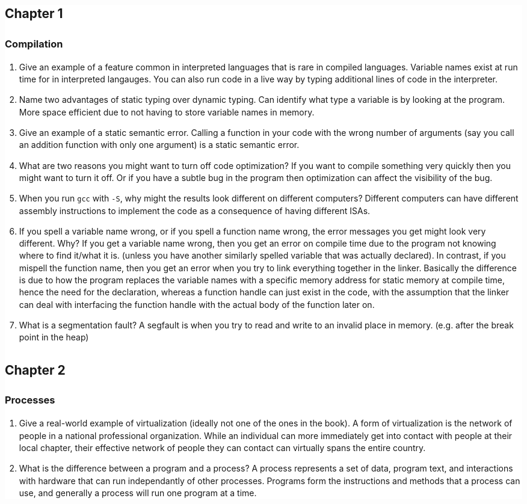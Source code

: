 ## Chapter 1


### Compilation

1) Give an example of a feature common in interpreted languages that is rare in compiled languages.
	Variable names exist at run time for in interpreted langauges. You can also run code in a live way by typing additional lines of code in the interpreter. 

2) Name two advantages of static typing over dynamic typing.
	Can identify what type a variable is by looking at the program.
	More space efficient due to not having to store variable names in memory. 
3) Give an example of a static semantic error.
	Calling a function in your code with the wrong number of arguments (say you call an addition function with only one argument) is a static semantic error.

4) What are two reasons you might want to turn off code optimization?
	If you want to compile something very quickly then you might want to turn it off. Or if you have a subtle bug in the program then optimization can affect the visibility of the bug.  

5) When you run `gcc` with `-S`, why might the results look different on different computers?
	Different computers can have different assembly instructions to implement the code as a consequence of having different ISAs.

6) If you spell a variable name wrong, or if you spell a function name wrong, 
the error messages you get might look very different.  Why?
If you get a variable name wrong, then you get an error on compile time due to the program not knowing where to find it/what it is. (unless you have another similarly spelled variable that was actually declared). In contrast, if you mispell the function name, then you get an error when you try to link everything together in the linker. Basically the difference is due to how the program replaces the variable names with a specific memory address for static memory at compile time, hence the need for the declaration, whereas a function handle can just exist in the code, with the assumption that the linker can deal with interfacing the function handle with the actual body of the function later on. 

7) What is a segmentation fault?
A segfault is when you try to read and write to an invalid place in memory. (e.g. after the break point in the heap)

## Chapter 2


### Processes

1) Give a real-world example of virtualization (ideally not one of the ones in the book).
A form of virtualization is the network of people in a national professional organization. While an individual can more immediately get into contact with people at their local chapter, their effective network of people they can contact can virtually spans the entire country. 

2) What is the difference between a program and a process?
A process represents a set of data, program text, and interactions with hardware that can run independantly of other processes. Programs form the instructions and methods that a process can use, and generally a process will run one program at a time. 
